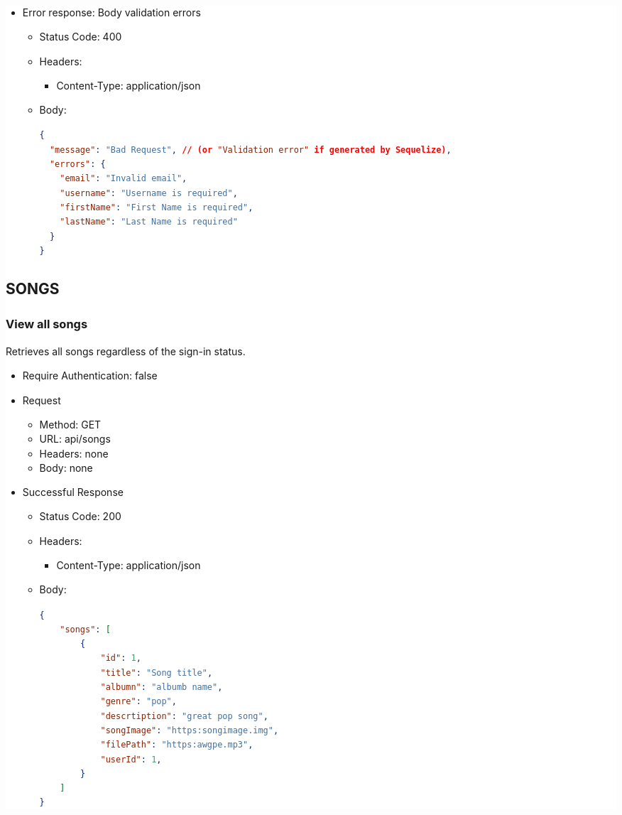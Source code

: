 * Error response: Body validation errors
  * Status Code: 400
  * Headers:
    * Content-Type: application/json
  * Body:

    ```json
    {
      "message": "Bad Request", // (or "Validation error" if generated by Sequelize),
      "errors": {
        "email": "Invalid email",
        "username": "Username is required",
        "firstName": "First Name is required",
        "lastName": "Last Name is required"
      }
    }
    ```
## SONGS
### View all songs

Retrieves all songs regardless of the sign-in status.

* Require Authentication: false
* Request
  * Method: GET
  * URL: api/songs
  * Headers: none
  * Body: none

* Successful Response
  * Status Code: 200
  * Headers:
    * Content-Type: application/json
  * Body:

    ```json
    {
        "songs": [
            {
                "id": 1,
                "title": "Song title",
                "albumn": "albumb name",
                "genre": "pop",
                "descrtiption": "great pop song",
                "songImage": "https:songimage.img",
                "filePath": "https:awgpe.mp3",
                "userId": 1,
            }
        ]
    }
    ```
